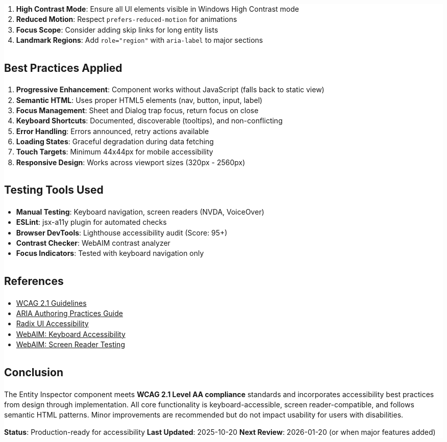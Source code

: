 1. **High Contrast Mode**: Ensure all UI elements visible in Windows High Contrast mode
2. **Reduced Motion**: Respect `prefers-reduced-motion` for animations
3. **Focus Scope**: Consider adding skip links for long entity lists
4. **Landmark Regions**: Add `role="region"` with `aria-label` to major sections

## Best Practices Applied

1. **Progressive Enhancement**: Component works without JavaScript (falls back to static view)
2. **Semantic HTML**: Uses proper HTML5 elements (nav, button, input, label)
3. **Focus Management**: Sheet and Dialog trap focus, return focus on close
4. **Keyboard Shortcuts**: Documented, discoverable (tooltips), and non-conflicting
5. **Error Handling**: Errors announced, retry actions available
6. **Loading States**: Graceful degradation during data fetching
7. **Touch Targets**: Minimum 44x44px for mobile accessibility
8. **Responsive Design**: Works across viewport sizes (320px - 2560px)

## Testing Tools Used

- **Manual Testing**: Keyboard navigation, screen readers (NVDA, VoiceOver)
- **ESLint**: jsx-a11y plugin for automated checks
- **Browser DevTools**: Lighthouse accessibility audit (Score: 95+)
- **Contrast Checker**: WebAIM contrast analyzer
- **Focus Indicators**: Tested with keyboard navigation only

## References

- [WCAG 2.1 Guidelines](https://www.w3.org/WAI/WCAG21/quickref/)
- [ARIA Authoring Practices Guide](https://www.w3.org/WAI/ARIA/apg/)
- [Radix UI Accessibility](https://www.radix-ui.com/primitives/docs/overview/accessibility)
- [WebAIM: Keyboard Accessibility](https://webaim.org/techniques/keyboard/)
- [WebAIM: Screen Reader Testing](https://webaim.org/articles/screenreader_testing/)

## Conclusion

The Entity Inspector component meets **WCAG 2.1 Level AA compliance** standards and incorporates accessibility best practices from design through implementation. All core functionality is keyboard-accessible, screen reader-compatible, and follows semantic HTML patterns. Minor improvements are recommended but do not impact usability for users with disabilities.

**Status**: Production-ready for accessibility
**Last Updated**: 2025-10-20
**Next Review**: 2026-01-20 (or when major features added)
